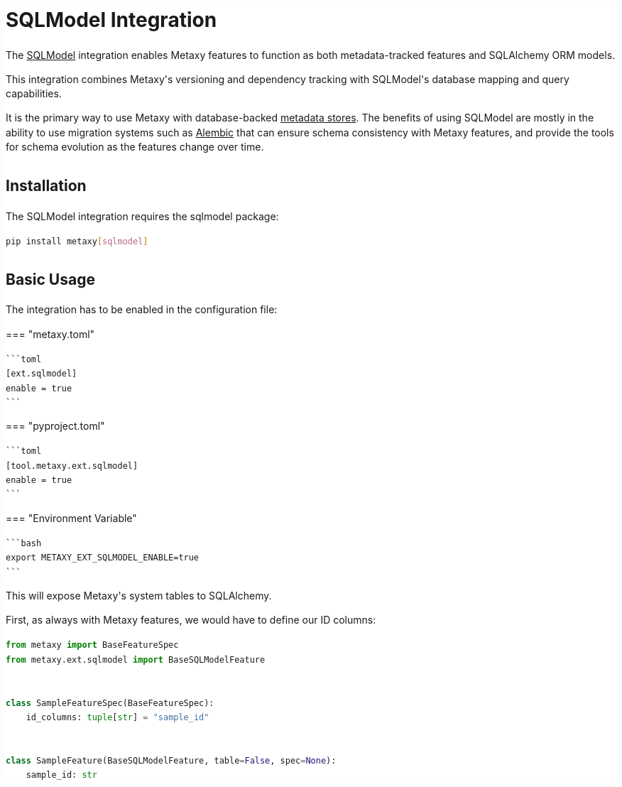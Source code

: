 # SQLModel Integration

The [SQLModel](https://sqlmodel.tiangolo.com/) integration enables Metaxy features to function as both metadata-tracked features and SQLAlchemy ORM models.

This integration combines Metaxy's versioning and dependency tracking with SQLModel's database mapping and query capabilities.

It is the primary way to use Metaxy with database-backed [metadata stores](../../learn/metadata-stores.md). The benefits of using SQLModel are mostly in the ability to use migration systems such as [Alembic](https://alembic.sqlalchemy.org/) that can ensure schema consistency with Metaxy features, and provide the tools for schema evolution as the features change over time.

## Installation

The SQLModel integration requires the sqlmodel package:

```bash
pip install metaxy[sqlmodel]
```

## Basic Usage

The integration has to be enabled in the configuration file:

=== "metaxy.toml"

    ```toml
    [ext.sqlmodel]
    enable = true
    ```

=== "pyproject.toml"

    ```toml
    [tool.metaxy.ext.sqlmodel]
    enable = true
    ```

=== "Environment Variable"

    ```bash
    export METAXY_EXT_SQLMODEL_ENABLE=true
    ```

This will expose Metaxy's system tables to SQLAlchemy.

First, as always with Metaxy features, we would have to define our ID columns:

```python
from metaxy import BaseFeatureSpec
from metaxy.ext.sqlmodel import BaseSQLModelFeature


class SampleFeatureSpec(BaseFeatureSpec):
    id_columns: tuple[str] = "sample_id"


class SampleFeature(BaseSQLModelFeature, table=False, spec=None):
    sample_id: str
```
